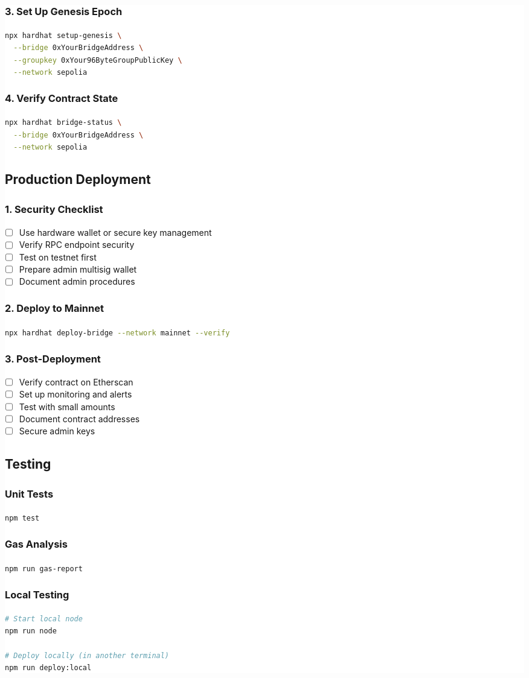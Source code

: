 ### 3. Set Up Genesis Epoch
```bash
npx hardhat setup-genesis \
  --bridge 0xYourBridgeAddress \
  --groupkey 0xYour96ByteGroupPublicKey \
  --network sepolia
```

### 4. Verify Contract State
```bash
npx hardhat bridge-status \
  --bridge 0xYourBridgeAddress \
  --network sepolia
```

## Production Deployment

### 1. Security Checklist
- [ ] Use hardware wallet or secure key management
- [ ] Verify RPC endpoint security
- [ ] Test on testnet first
- [ ] Prepare admin multisig wallet
- [ ] Document admin procedures

### 2. Deploy to Mainnet
```bash
npx hardhat deploy-bridge --network mainnet --verify
```

### 3. Post-Deployment
- [ ] Verify contract on Etherscan
- [ ] Set up monitoring and alerts
- [ ] Test with small amounts
- [ ] Document contract addresses
- [ ] Secure admin keys

## Testing

### Unit Tests
```bash
npm test
```

### Gas Analysis
```bash
npm run gas-report
```

### Local Testing
```bash
# Start local node
npm run node

# Deploy locally (in another terminal)
npm run deploy:local
```
